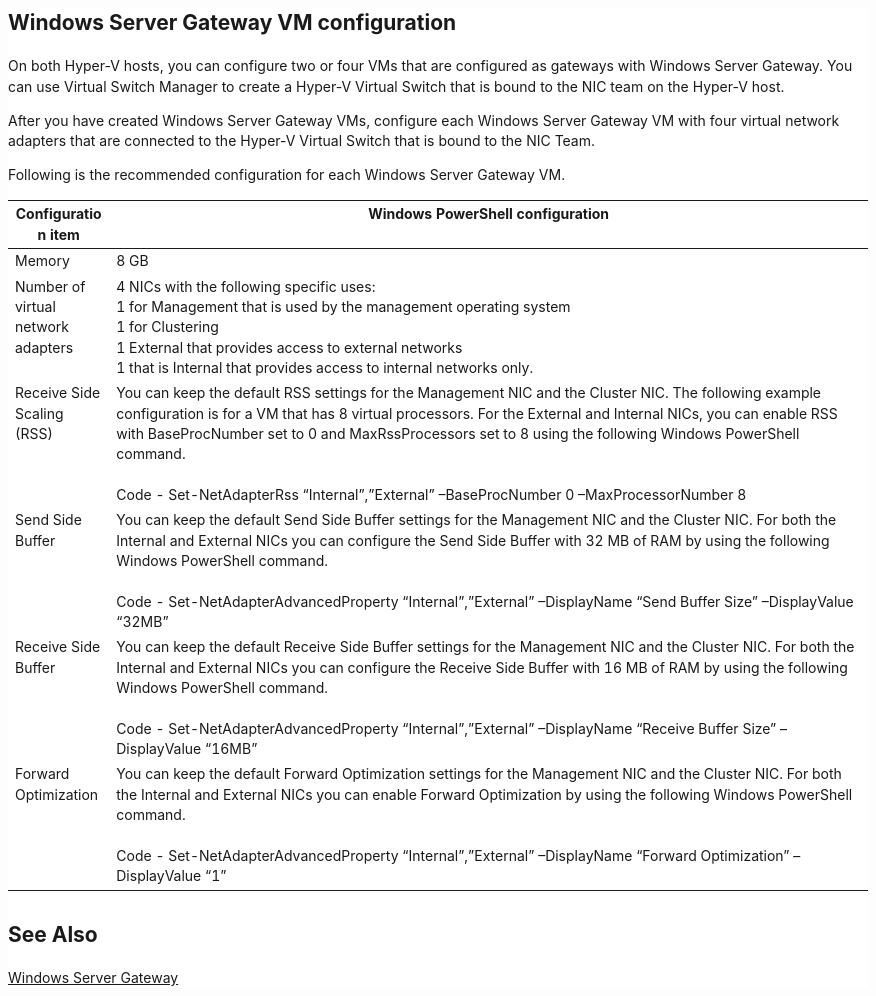## <a name="bkmk_gateway"></a>Windows Server Gateway VM configuration  
On both Hyper\-V hosts, you can configure two or four VMs that are configured as gateways with Windows Server Gateway. You can use Virtual Switch Manager to create a Hyper\-V Virtual Switch that is bound to the NIC team on the Hyper\-V host.  
  
After you have created Windows Server Gateway VMs, configure each Windows Server Gateway VM with four virtual network adapters that are connected to the Hyper\-V Virtual Switch that is bound to the NIC Team.  
  
Following is the recommended configuration for each Windows Server Gateway VM.  
  
|Configuration item|Windows PowerShell configuration|  
|----------------------|------------------------------------|  
|Memory|8 GB|  
|Number of virtual network adapters|4 NICs with the following specific uses: <br />1 for Management that is used by the management operating system<br />1 for Clustering<br />1 External that provides access to external networks<br />1 that is Internal that provides access to internal networks only.|  
|Receive Side Scaling \(RSS\)|You can keep the default RSS settings for the Management NIC and the Cluster NIC. The following example configuration is for a VM that has 8 virtual processors. For the External and Internal NICs, you can enable RSS with BaseProcNumber set to 0 and MaxRssProcessors set to 8 using the following Windows PowerShell command.<br /><br />Code \- Set\-NetAdapterRss “Internal”,”External” –BaseProcNumber 0 –MaxProcessorNumber 8|  
|Send Side Buffer|You can keep the default Send Side Buffer settings for the Management NIC and the Cluster NIC. For both the Internal and External NICs you can configure the Send Side Buffer with 32 MB of RAM by using the following Windows PowerShell command.<br /><br />Code \- Set\-NetAdapterAdvancedProperty “Internal”,”External” –DisplayName “Send Buffer Size” –DisplayValue “32MB”|  
|Receive Side Buffer|You can keep the default Receive Side Buffer settings for the Management NIC and the Cluster NIC. For both the Internal and External NICs you can configure the Receive Side Buffer with 16 MB of RAM by using the following Windows PowerShell command.<br /><br />Code \- Set\-NetAdapterAdvancedProperty “Internal”,”External” –DisplayName “Receive Buffer Size” –DisplayValue “16MB”|  
|Forward Optimization|You can keep the default Forward Optimization settings for the Management NIC and the Cluster NIC. For both the Internal and External NICs you can enable Forward Optimization by using the following Windows PowerShell command.<br /><br />Code \- Set\-NetAdapterAdvancedProperty “Internal”,”External” –DisplayName “Forward Optimization” –DisplayValue “1”|  
  
## See Also  
[Windows Server Gateway](assetId:///e39e8b8c-a23c-4dbd-b895-d1e3f2885e9e)  
  
